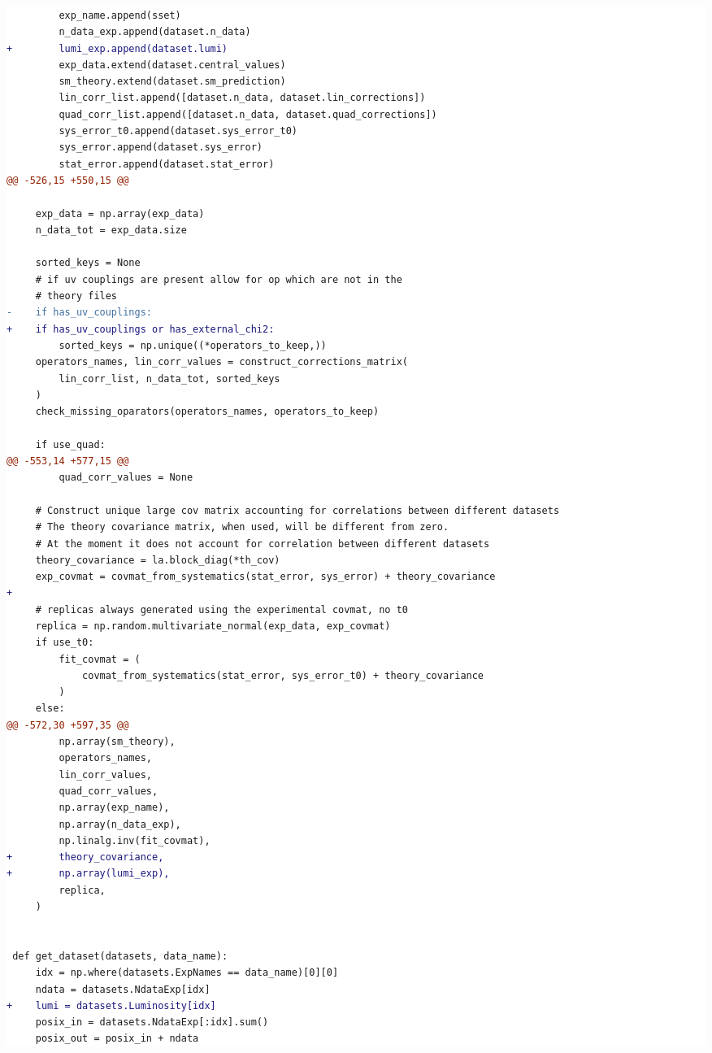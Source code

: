```diff
         exp_name.append(sset)
         n_data_exp.append(dataset.n_data)
+        lumi_exp.append(dataset.lumi)
         exp_data.extend(dataset.central_values)
         sm_theory.extend(dataset.sm_prediction)
         lin_corr_list.append([dataset.n_data, dataset.lin_corrections])
         quad_corr_list.append([dataset.n_data, dataset.quad_corrections])
         sys_error_t0.append(dataset.sys_error_t0)
         sys_error.append(dataset.sys_error)
         stat_error.append(dataset.stat_error)
@@ -526,15 +550,15 @@
 
     exp_data = np.array(exp_data)
     n_data_tot = exp_data.size
 
     sorted_keys = None
     # if uv couplings are present allow for op which are not in the
     # theory files
-    if has_uv_couplings:
+    if has_uv_couplings or has_external_chi2:
         sorted_keys = np.unique((*operators_to_keep,))
     operators_names, lin_corr_values = construct_corrections_matrix(
         lin_corr_list, n_data_tot, sorted_keys
     )
     check_missing_oparators(operators_names, operators_to_keep)
 
     if use_quad:
@@ -553,14 +577,15 @@
         quad_corr_values = None
 
     # Construct unique large cov matrix accounting for correlations between different datasets
     # The theory covariance matrix, when used, will be different from zero.
     # At the moment it does not account for correlation between different datasets
     theory_covariance = la.block_diag(*th_cov)
     exp_covmat = covmat_from_systematics(stat_error, sys_error) + theory_covariance
+
     # replicas always generated using the experimental covmat, no t0
     replica = np.random.multivariate_normal(exp_data, exp_covmat)
     if use_t0:
         fit_covmat = (
             covmat_from_systematics(stat_error, sys_error_t0) + theory_covariance
         )
     else:
@@ -572,30 +597,35 @@
         np.array(sm_theory),
         operators_names,
         lin_corr_values,
         quad_corr_values,
         np.array(exp_name),
         np.array(n_data_exp),
         np.linalg.inv(fit_covmat),
+        theory_covariance,
+        np.array(lumi_exp),
         replica,
     )
 
 
 def get_dataset(datasets, data_name):
     idx = np.where(datasets.ExpNames == data_name)[0][0]
     ndata = datasets.NdataExp[idx]
+    lumi = datasets.Luminosity[idx]
     posix_in = datasets.NdataExp[:idx].sum()
     posix_out = posix_in + ndata
```
